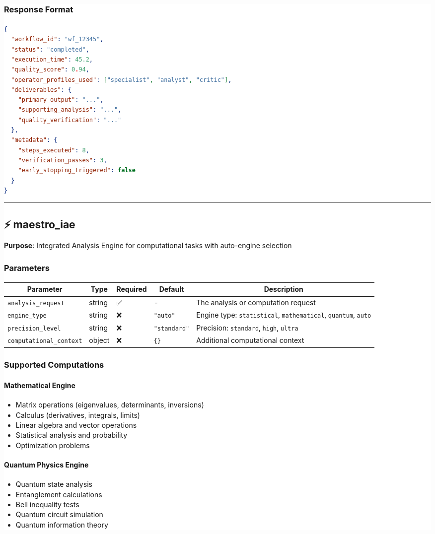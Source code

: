 ### Response Format

```json
{
  "workflow_id": "wf_12345",
  "status": "completed",
  "execution_time": 45.2,
  "quality_score": 0.94,
  "operator_profiles_used": ["specialist", "analyst", "critic"],
  "deliverables": {
    "primary_output": "...",
    "supporting_analysis": "...",
    "quality_verification": "..."
  },
  "metadata": {
    "steps_executed": 8,
    "verification_passes": 3,
    "early_stopping_triggered": false
  }
}
```

---

## ⚡ maestro_iae

**Purpose**: Integrated Analysis Engine for computational tasks with auto-engine selection

### Parameters

| Parameter | Type | Required | Default | Description |
|-----------|------|----------|---------|-------------|
| `analysis_request` | string | ✅ | - | The analysis or computation request |
| `engine_type` | string | ❌ | `"auto"` | Engine type: `statistical`, `mathematical`, `quantum`, `auto` |
| `precision_level` | string | ❌ | `"standard"` | Precision: `standard`, `high`, `ultra` |
| `computational_context` | object | ❌ | `{}` | Additional computational context |

### Supported Computations

#### Mathematical Engine
- Matrix operations (eigenvalues, determinants, inversions)
- Calculus (derivatives, integrals, limits)
- Linear algebra and vector operations
- Statistical analysis and probability
- Optimization problems

#### Quantum Physics Engine
- Quantum state analysis
- Entanglement calculations
- Bell inequality tests
- Quantum circuit simulation
- Quantum information theory
